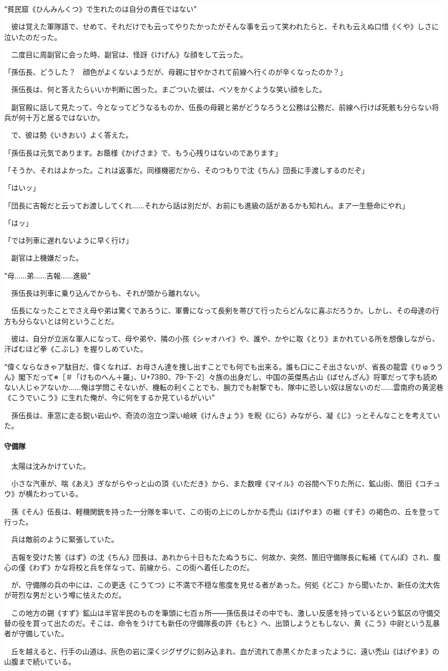 “貧民窟《ひんみんくつ》で生れたのは自分の責任ではない”

　彼は覚えた軍隊語で、せめて、それだけでも云ってやりたかったがそんな事を云って笑われたらと、それも云えぬ口惜《くや》しさに泣いたのだった。

　二度目に周副官に会った時、副官は、怪訝《けげん》な顔をして云った。

「孫伍長、どうした？　顔色がよくないようだが、母親に甘やかされて前線へ行くのが辛くなったのか？」

　孫伍長は、何と答えたらいいか判断に困った。まごついた彼は、ベソをかくような笑い顔をした。

　副官殿に話して見たって、今となってどうなるものか、伍長の母親と弟がどうなろうと公務は公務だ、前線へ行けば死骸も分らない将兵が何十万と居るではないか。

　で、彼は勢《いきおい》よく答えた。

「孫伍長は元気であります。お蔭様《かげさま》で、もう心残りはないのであります」

「そうか、それはよかった。これは返事だ。同様機密だから、そのつもりで沈《ちん》団長に手渡しするのだぞ」

「はいッ」

「団長に吉報だと云ってお渡ししてくれ……それから話は別だが、お前にも進級の話があるかも知れん。まア一生懸命にやれ」

「はッ」

「では列車に遅れないように早く行け」

　副官は上機嫌だった。

“母……弟……吉報……進級”

　孫伍長は列車に乗り込んでからも、それが頭から離れない。

　伍長になったことでさえ母や弟は驚くであろうに、軍曹になって長剣を帯びて行ったらどんなに喜ぶだろうか。しかし、その母達の行方も分らないとは何ということだ。

　彼は、自分が立派な軍人になって、母や弟や、隣の小孩《シャオハイ》や、誰や、かやに取《とり》まかれている所を想像しながら、汗ばむほど拳《こぶし》を握りしめていた。

“偉くならなきゃア駄目だ、偉くなれば、お母さん達を捜し出すことでも何でも出来る。誰も口にこそ出さないが、省長の龍雲《りゅううん》閣下だって※［＃「けものへん＋羅」、U+7380、79-下-2］々族の出身だし、中国の英傑馬占山《ばせんざん》将軍だって字も読めない人じゃアないか……俺は学問こそないが、機転の利くことでも、腕力でも射撃でも、隊中に恐しい奴は居ないのだ……雲南府の黄泥巷《こうでいこう》に生れた俺が、今に何をするか見ているがいい”

　孫伍長は、車窓に走る鋭い岩山や、奇流の泡立つ深い嶮峡《けんきょう》を睨《にら》みながら、凝《じ》っとそんなことを考えていた。



#### 守備隊




　太陽は沈みかけていた。

　小さな汽車が、喘《あえ》ぎながらやっと山の頂《いただき》から、また数哩《マイル》の谷間へ下りた所に、鉱山街、箇旧《コチュウ》が横たわっている。

　孫《そん》伍長は、軽機関銃を持った一分隊を率いて、この街の上にのしかかる禿山《はげやま》の裾《すそ》の褐色の、丘を登って行った。

　兵は敵前のように緊張していた。

　吉報を受けた筈《はず》の沈《ちん》団長は、あれから十日もたたぬうちに、何故か、突然、箇旧守備隊長に転補《てんぽ》され、腹心の僅《わず》かな将校と兵を伴なって、前線から、この街へ着任したのだ。

　が、守備隊の兵の中には、この更迭《こうてつ》に不満で不穏な態度を見せる者があった。何処《どこ》から聞いたか、新任の沈大佐が苛烈な男だという噂に怯えたのだ。

　この地方の錫《すず》鉱山は半官半民のものを筆頭に七百ヵ所――孫伍長はその中でも、激しい反感を持っているという鉱区の守備交替の役を買って出たのだ。そこは、命令をうけても新任の守備隊長の許《もと》へ、出頭しようともしない、黄《こう》中尉という乱暴者が守備していた。

　丘を越えると、行手の山道は、灰色の岩に深くジグザグに刻み込まれ、血が流れて赤黒くかたまったように、遠い禿山《はげやま》の山腹まで続いている。
